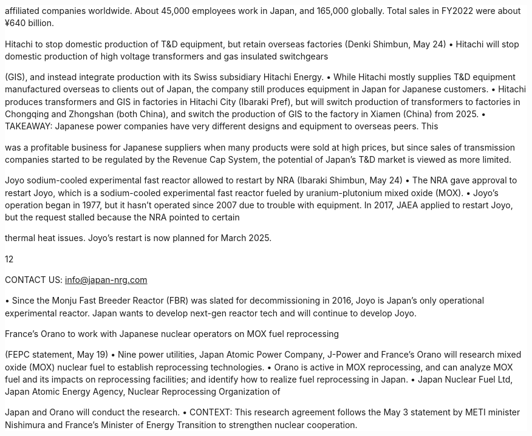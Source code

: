 affiliated companies worldwide. About 45,000 employees work in Japan, and 165,000 globally.
Total sales in FY2022 were about ¥640 billion.


Hitachi to stop domestic production of T&D equipment, but retain overseas factories
(Denki Shimbun, May 24)
•  Hitachi will stop domestic production of high voltage transformers and gas insulated switchgears

(GIS), and instead integrate production with its Swiss subsidiary Hitachi Energy.
•  While Hitachi mostly supplies T&D equipment manufactured overseas to clients out of Japan, the
company still produces equipment in Japan for Japanese customers.
•  Hitachi produces transformers and GIS in factories in Hitachi City (Ibaraki Pref), but will switch
production of transformers to factories in Chongqing and Zhongshan (both China), and switch the
production of GIS to the factory in Xiamen (China) from 2025.
• TAKEAWAY: Japanese power companies have very different designs and equipment to overseas peers. This

was a profitable business for Japanese suppliers when many products were sold at high prices, but since sales
of transmission companies started to be regulated by the Revenue Cap System, the potential of Japan’s T&D
market is viewed as more limited.



Joyo sodium-cooled experimental fast reactor allowed to restart by NRA
(Ibaraki Shimbun, May 24)
•  The NRA gave approval to restart Joyo, which is a sodium-cooled experimental fast reactor fueled
by uranium-plutonium mixed oxide (MOX).
•  Joyo’s operation began in 1977, but it hasn’t operated since 2007 due to trouble with equipment.
In 2017, JAEA applied to restart Joyo, but the request stalled because the NRA pointed to certain

thermal heat issues. Joyo’s restart is now planned for March 2025.

12


CONTACT  US: info@japan-nrg.com

•  Since the Monju Fast Breeder Reactor (FBR) was slated for decommissioning in 2016, Joyo is
Japan’s only operational experimental reactor. Japan wants to develop next-gen reactor tech and
will continue to develop Joyo.


France’s Orano to work with Japanese nuclear operators on MOX fuel reprocessing

(FEPC statement, May 19)
•  Nine power utilities, Japan Atomic Power Company, J-Power and France’s Orano will research
mixed oxide (MOX) nuclear fuel to establish reprocessing technologies.
•  Orano is active in MOX reprocessing, and can analyze MOX fuel and its impacts on reprocessing
facilities; and identify how to realize fuel reprocessing in Japan.
•  Japan Nuclear Fuel Ltd, Japan Atomic Energy Agency, Nuclear Reprocessing Organization of

Japan and Orano will conduct the research.
•  CONTEXT: This research agreement follows the May 3 statement by METI minister Nishimura and
France’s Minister of Energy Transition to strengthen nuclear cooperation.

